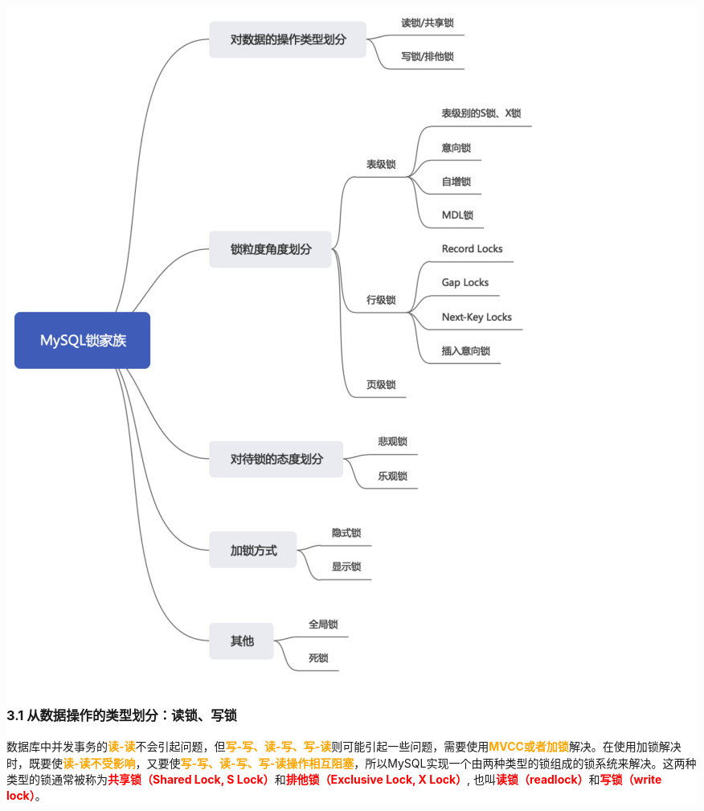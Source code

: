 ![image-20220711203519162](assets/image-20220711203519162.png)

### 3.1 从数据操作的类型划分：读锁、写锁

数据库中并发事务的<font color=orange>**读-读**</font>不会引起问题，但<font color=orange>**写-写、读-写、写-读**</font>则可能引起一些问题，需要使用<font color=orange>**MVCC或者加锁**</font>解决。在使用加锁解决时，既要使<font color=orange>**读-读不受影响**</font>，又要使<font color=orange>**写-写、读-写、写-读操作相互阻塞**</font>，所以MySQL实现一个由两种类型的锁组成的锁系统来解决。这两种类型的锁通常被称为<font color=red>**共享锁（Shared Lock, S Lock）**</font>和<font color=red>**排他锁（Exclusive Lock, X Lock）**</font>, 也叫<font color=red>**读锁（readlock）**</font>和<font color=red>**写锁（write lock）**</font>。 
